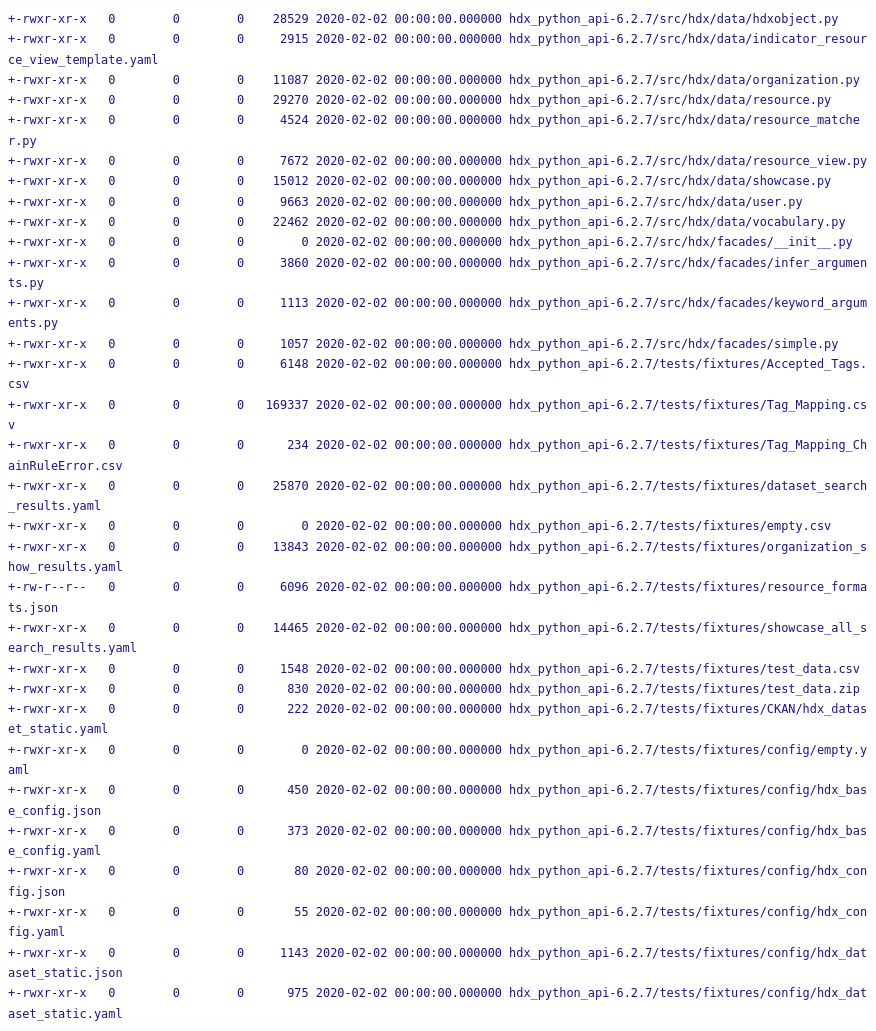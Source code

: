 ```diff
+-rwxr-xr-x   0        0        0    28529 2020-02-02 00:00:00.000000 hdx_python_api-6.2.7/src/hdx/data/hdxobject.py
+-rwxr-xr-x   0        0        0     2915 2020-02-02 00:00:00.000000 hdx_python_api-6.2.7/src/hdx/data/indicator_resource_view_template.yaml
+-rwxr-xr-x   0        0        0    11087 2020-02-02 00:00:00.000000 hdx_python_api-6.2.7/src/hdx/data/organization.py
+-rwxr-xr-x   0        0        0    29270 2020-02-02 00:00:00.000000 hdx_python_api-6.2.7/src/hdx/data/resource.py
+-rwxr-xr-x   0        0        0     4524 2020-02-02 00:00:00.000000 hdx_python_api-6.2.7/src/hdx/data/resource_matcher.py
+-rwxr-xr-x   0        0        0     7672 2020-02-02 00:00:00.000000 hdx_python_api-6.2.7/src/hdx/data/resource_view.py
+-rwxr-xr-x   0        0        0    15012 2020-02-02 00:00:00.000000 hdx_python_api-6.2.7/src/hdx/data/showcase.py
+-rwxr-xr-x   0        0        0     9663 2020-02-02 00:00:00.000000 hdx_python_api-6.2.7/src/hdx/data/user.py
+-rwxr-xr-x   0        0        0    22462 2020-02-02 00:00:00.000000 hdx_python_api-6.2.7/src/hdx/data/vocabulary.py
+-rwxr-xr-x   0        0        0        0 2020-02-02 00:00:00.000000 hdx_python_api-6.2.7/src/hdx/facades/__init__.py
+-rwxr-xr-x   0        0        0     3860 2020-02-02 00:00:00.000000 hdx_python_api-6.2.7/src/hdx/facades/infer_arguments.py
+-rwxr-xr-x   0        0        0     1113 2020-02-02 00:00:00.000000 hdx_python_api-6.2.7/src/hdx/facades/keyword_arguments.py
+-rwxr-xr-x   0        0        0     1057 2020-02-02 00:00:00.000000 hdx_python_api-6.2.7/src/hdx/facades/simple.py
+-rwxr-xr-x   0        0        0     6148 2020-02-02 00:00:00.000000 hdx_python_api-6.2.7/tests/fixtures/Accepted_Tags.csv
+-rwxr-xr-x   0        0        0   169337 2020-02-02 00:00:00.000000 hdx_python_api-6.2.7/tests/fixtures/Tag_Mapping.csv
+-rwxr-xr-x   0        0        0      234 2020-02-02 00:00:00.000000 hdx_python_api-6.2.7/tests/fixtures/Tag_Mapping_ChainRuleError.csv
+-rwxr-xr-x   0        0        0    25870 2020-02-02 00:00:00.000000 hdx_python_api-6.2.7/tests/fixtures/dataset_search_results.yaml
+-rwxr-xr-x   0        0        0        0 2020-02-02 00:00:00.000000 hdx_python_api-6.2.7/tests/fixtures/empty.csv
+-rwxr-xr-x   0        0        0    13843 2020-02-02 00:00:00.000000 hdx_python_api-6.2.7/tests/fixtures/organization_show_results.yaml
+-rw-r--r--   0        0        0     6096 2020-02-02 00:00:00.000000 hdx_python_api-6.2.7/tests/fixtures/resource_formats.json
+-rwxr-xr-x   0        0        0    14465 2020-02-02 00:00:00.000000 hdx_python_api-6.2.7/tests/fixtures/showcase_all_search_results.yaml
+-rwxr-xr-x   0        0        0     1548 2020-02-02 00:00:00.000000 hdx_python_api-6.2.7/tests/fixtures/test_data.csv
+-rwxr-xr-x   0        0        0      830 2020-02-02 00:00:00.000000 hdx_python_api-6.2.7/tests/fixtures/test_data.zip
+-rwxr-xr-x   0        0        0      222 2020-02-02 00:00:00.000000 hdx_python_api-6.2.7/tests/fixtures/CKAN/hdx_dataset_static.yaml
+-rwxr-xr-x   0        0        0        0 2020-02-02 00:00:00.000000 hdx_python_api-6.2.7/tests/fixtures/config/empty.yaml
+-rwxr-xr-x   0        0        0      450 2020-02-02 00:00:00.000000 hdx_python_api-6.2.7/tests/fixtures/config/hdx_base_config.json
+-rwxr-xr-x   0        0        0      373 2020-02-02 00:00:00.000000 hdx_python_api-6.2.7/tests/fixtures/config/hdx_base_config.yaml
+-rwxr-xr-x   0        0        0       80 2020-02-02 00:00:00.000000 hdx_python_api-6.2.7/tests/fixtures/config/hdx_config.json
+-rwxr-xr-x   0        0        0       55 2020-02-02 00:00:00.000000 hdx_python_api-6.2.7/tests/fixtures/config/hdx_config.yaml
+-rwxr-xr-x   0        0        0     1143 2020-02-02 00:00:00.000000 hdx_python_api-6.2.7/tests/fixtures/config/hdx_dataset_static.json
+-rwxr-xr-x   0        0        0      975 2020-02-02 00:00:00.000000 hdx_python_api-6.2.7/tests/fixtures/config/hdx_dataset_static.yaml
```